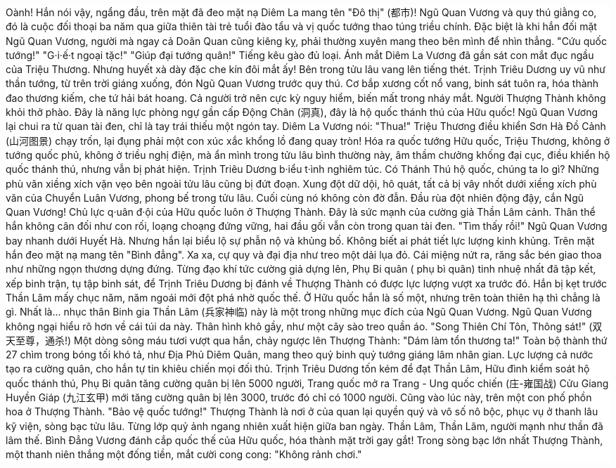Oành!
Hắn nói vậy, ngẩng đầu, trên mặt đã đeo mặt nạ Diêm La mang tên "Đô thị" (都市)!
Ngũ Quan Vương và quy thú giằng co, đó là cuộc đối thoại ba năm qua giữa thiên tài trẻ tuổi đào tẩu và vị quốc tướng thao túng triều chính.
Đặc biệt là khi hắn đối mặt Ngũ Quan Vương, người mà ngay cả Doãn Quan cũng kiêng kỵ, phải thường xuyên mang theo bên mình để nhìn thẳng.
"Cứu quốc tướng!" "G·i·ế·t ngoại tặc!" "Giúp đại tướng quân!" Tiếng kêu gào đủ loại.
Ánh mắt Diêm La Vương đã gần sát con mắt đục ngầu của Triệu Thương.
Nhưng huyết xà dày đặc che kín đôi mắt ấy!
Bên trong tửu lâu vang lên tiếng thét.
Trịnh Triêu Dương uy vũ như thần tướng, từ trên trời giáng xuống, đón Ngũ Quan Vương trước quy thú. Cơ bắp xương cốt nổ vang, binh sát tuôn ra, hóa thành đao thương kiếm, che tứ hải bát hoang.
Cả người trở nên cực kỳ nguy hiểm, biến mất trong nháy mắt.
Người Thượng Thành không khỏi thở phào. Đây là năng lực phòng ngự gần cấp Động Chân (洞真), đây là hộ quốc thánh thú của Hữu quốc!
Ngũ Quan Vương lại chui ra từ quan tài đen, chỉ là tay trái thiếu một ngón tay.
Diêm La Vương nói: "Thua!"
Triệu Thương điều khiển Sơn Hà Đồ Cảnh (山河图景) chạy trốn, lại đụng phải một con xúc xắc khổng lồ đang quay tròn!
Hóa ra quốc tướng Hữu quốc, Triệu Thương, không ở tướng quốc phủ, không ở triều nghị điện, mà ẩn mình trong tửu lâu bình thường này, âm thầm chưởng khống đại cục, điều khiển hộ quốc thánh thú, nhưng vẫn bị phát hiện.
Trịnh Triêu Dương b·iểu t·ình nghiêm túc.
Có Thánh Thú hộ quốc, chúng ta lo gì?
Những phù văn xiềng xích vặn vẹo bên ngoài tửu lâu cũng bị đứt đoạn.
Xung đột dữ dội, hô quát, tất cả bị vây nhốt dưới xiềng xích phù văn của Chuyển Luân Vương, phong bế trong tửu lâu.
Cuối cùng nó không còn đờ đẫn. Đầu rùa đột nhiên động đậy, cắn Ngũ Quan Vương!
Chủ lực q·uân đ·ội của Hữu quốc luôn ở Thượng Thành.
Đây là sức mạnh của cường giả Thần Lâm cảnh.
Thân thể hắn không cân đối như con rối, loạng choạng đứng vững, hai đầu gối vẫn còn trong quan tài đen.
"Tìm thấy rồi!"
Ngũ Quan Vương bay nhanh dưới Huyết Hà.
Nhưng hắn lại biểu lộ sự phẫn nộ và khủng bố.
Không biết ai phát tiết lực lượng kinh khủng.
Trên mặt hắn đeo mặt nạ mang tên "Bình đẳng".
Xa xa, cự quy và đại địa như treo một dải lụa đỏ.
Cái miệng nứt ra, răng sắc bén giao thoa như những ngọn thương dựng đứng.
Từng đạo khí tức cường giả dựng lên,
Phụ Bi quân ( phụ bì quân) tinh nhuệ nhất đã tập kết, xếp binh trận, tụ tập binh sát, để Trịnh Triêu Dương bị đánh về Thượng Thành có được lực lượng vượt xa trước đó.
Hắn bị kẹt trước Thần Lâm mấy chục năm, năm ngoái mới đột phá nhờ quốc thế. Ở Hữu quốc hắn là số một, nhưng trên toàn thiên hạ thì chẳng là gì.
Nhất là... nhục thân Binh gia Thần Lâm (兵家神临) này là một trong những mục đích của Ngũ Quan Vương. Ngũ Quan Vương không ngại hiểu rõ hơn về cái túi da này.
Thân hình khô gầy, như một cây sào treo quần áo.
"Song Thiên Chí Tôn, Thông sát!" (双天至尊，通杀!)
Một dòng sông máu tươi vượt qua hắn, chảy ngược lên Thượng Thành: "Dám làm tổn thương ta!"
Toàn bộ thành thứ 27 chìm trong bóng tối khó tả, như Địa Phủ Diêm Quân, mang theo quỷ binh quỷ tướng giáng lâm nhân gian.
Lực lượng cả nước tạo ra cường quân, cho hắn tự tin khiêu chiến mọi đối thủ.
Trịnh Triêu Dương tốn kém để đạt Thần Lâm, Hữu đình kiểm soát hộ quốc thánh thú, Phụ Bi quân tăng cường quân bị lên 5000 người, Trang quốc mở ra Trang - Ung quốc chiến (庄-雍国战) Cửu Giang Huyền Giáp (九江玄甲) mới tăng cường quân bị lên 3000, trước đó chỉ có 1000 người.
Cũng vào lúc này, trên một con phố phồn hoa ở Thượng Thành.
"Bảo vệ quốc tướng!"
Thượng Thành là nơi ở của quan lại quyền quý và vô số nô bộc, phục vụ ở thanh lâu kỹ viện, sòng bạc tửu lâu.
Từng lớp quỷ ảnh ngang nhiên xuất hiện giữa ban ngày.
Thần Lâm, Thần Lâm, người mạnh như thần đã lâm thế.
Bình Đẳng Vương đánh cắp quốc thế của Hữu quốc, hóa thành mặt trời gay gắt!
Trong sòng bạc lớn nhất Thượng Thành, một thanh niên thắng một đống tiền, mắt cười cong cong: "Không rảnh chơi."